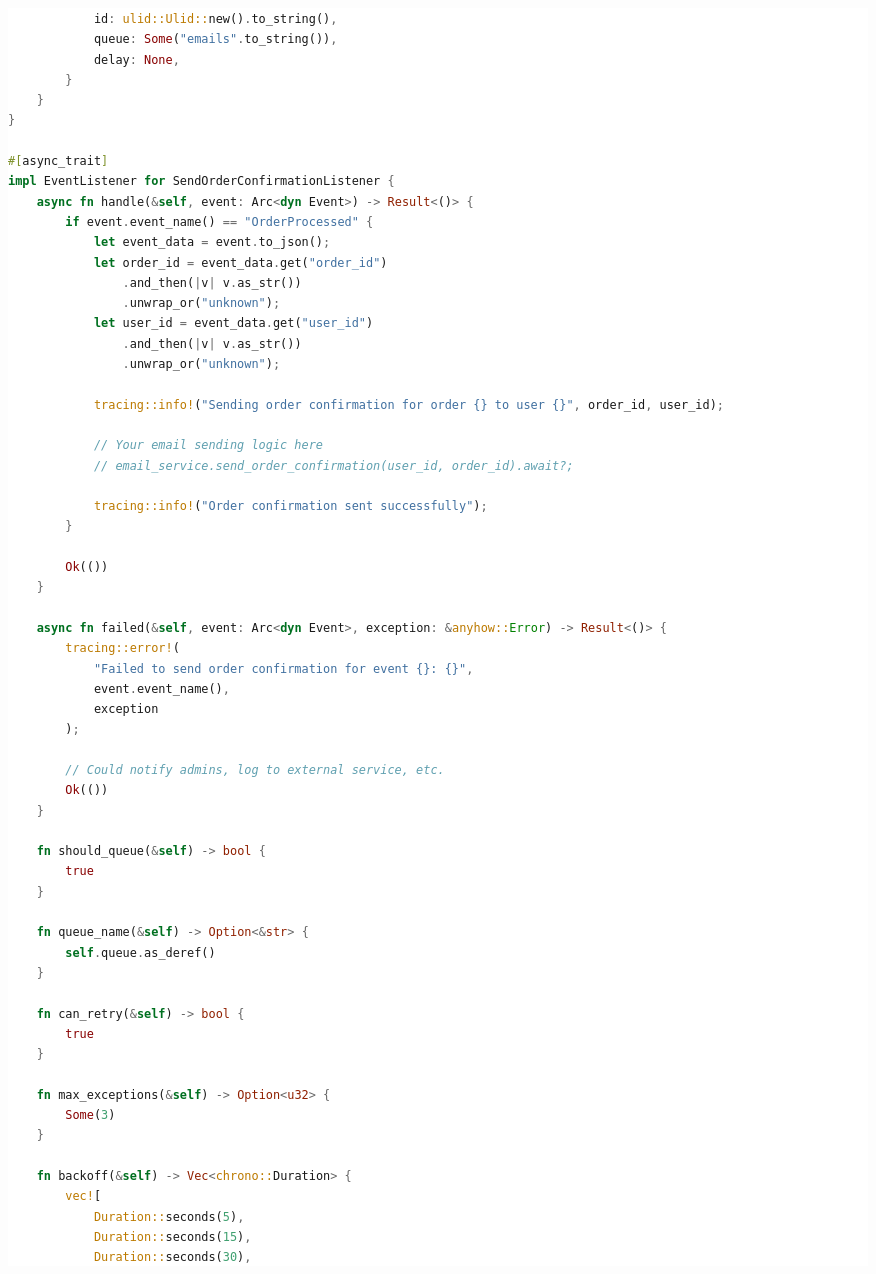 ```rust
            id: ulid::Ulid::new().to_string(),
            queue: Some("emails".to_string()),
            delay: None,
        }
    }
}

#[async_trait]
impl EventListener for SendOrderConfirmationListener {
    async fn handle(&self, event: Arc<dyn Event>) -> Result<()> {
        if event.event_name() == "OrderProcessed" {
            let event_data = event.to_json();
            let order_id = event_data.get("order_id")
                .and_then(|v| v.as_str())
                .unwrap_or("unknown");
            let user_id = event_data.get("user_id")
                .and_then(|v| v.as_str())
                .unwrap_or("unknown");

            tracing::info!("Sending order confirmation for order {} to user {}", order_id, user_id);

            // Your email sending logic here
            // email_service.send_order_confirmation(user_id, order_id).await?;

            tracing::info!("Order confirmation sent successfully");
        }

        Ok(())
    }

    async fn failed(&self, event: Arc<dyn Event>, exception: &anyhow::Error) -> Result<()> {
        tracing::error!(
            "Failed to send order confirmation for event {}: {}",
            event.event_name(),
            exception
        );

        // Could notify admins, log to external service, etc.
        Ok(())
    }

    fn should_queue(&self) -> bool {
        true
    }

    fn queue_name(&self) -> Option<&str> {
        self.queue.as_deref()
    }

    fn can_retry(&self) -> bool {
        true
    }

    fn max_exceptions(&self) -> Option<u32> {
        Some(3)
    }

    fn backoff(&self) -> Vec<chrono::Duration> {
        vec![
            Duration::seconds(5),
            Duration::seconds(15),
            Duration::seconds(30),
```